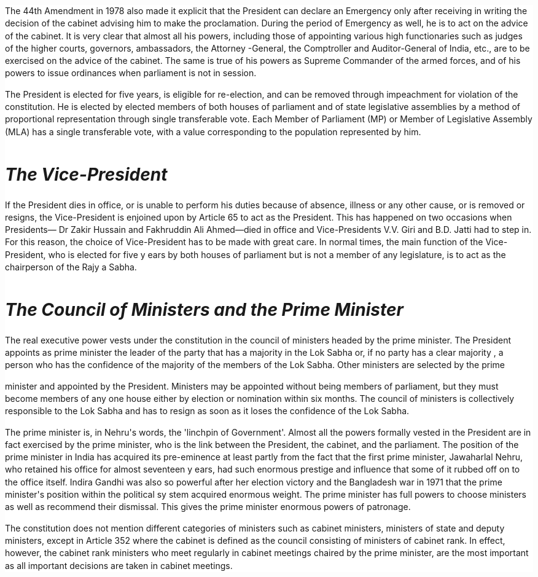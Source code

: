 The 44th Amendment in 1978 also made it explicit that the President can declare an Emergency only after receiving in writing the decision of the cabinet advising him to make the proclamation. During the period of Emergency as well, he is to act on the advice of the cabinet. It is very clear that almost all his powers, including those of appointing various high functionaries such as judges of the higher courts, governors, ambassadors, the Attorney -General, the Comptroller and Auditor-General of India, etc., are to be exercised on the advice of the cabinet. The same is true of his powers as Supreme Commander of the armed forces, and of his powers to issue ordinances when parliament is not in session.

The President is elected for five years, is eligible for re-election, and can be removed through impeachment for violation of the constitution. He is elected by elected members of both houses of parliament and of state legislative assemblies by a method of proportional representation through single transferable vote. Each Member of Parliament (MP) or Member of Legislative Assembly (MLA) has a single transferable vote, with a value corresponding to the population represented by him.

# *The Vice-President*

If the President dies in office, or is unable to perform his duties because of absence, illness or any other cause, or is removed or resigns, the Vice-President is enjoined upon by Article 65 to act as the President. This has happened on two occasions when Presidents— Dr Zakir Hussain and Fakhruddin Ali Ahmed—died in office and Vice-Presidents V.V. Giri and B.D. Jatti had to step in. For this reason, the choice of Vice-President has to be made with great care. In normal times, the main function of the Vice-President, who is elected for five y ears by both houses of parliament but is not a member of any legislature, is to act as the chairperson of the Rajy a Sabha.

# *The Council of Ministers and the Prime Minister*

The real executive power vests under the constitution in the council of ministers headed by the prime minister. The President appoints as prime minister the leader of the party that has a majority in the Lok Sabha or, if no party has a clear majority , a person who has the confidence of the majority of the members of the Lok Sabha. Other ministers are selected by the prime

minister and appointed by the President. Ministers may be appointed without being members of parliament, but they must become members of any one house either by election or nomination within six months. The council of ministers is collectively responsible to the Lok Sabha and has to resign as soon as it loses the confidence of the Lok Sabha.

The prime minister is, in Nehru's words, the 'linchpin of Government'. Almost all the powers formally vested in the President are in fact exercised by the prime minister, who is the link between the President, the cabinet, and the parliament. The position of the prime minister in India has acquired its pre-eminence at least partly from the fact that the first prime minister, Jawaharlal Nehru, who retained his office for almost seventeen y ears, had such enormous prestige and influence that some of it rubbed off on to the office itself. Indira Gandhi was also so powerful after her election victory and the Bangladesh war in 1971 that the prime minister's position within the political sy stem acquired enormous weight. The prime minister has full powers to choose ministers as well as recommend their dismissal. This gives the prime minister enormous powers of patronage.

The constitution does not mention different categories of ministers such as cabinet ministers, ministers of state and deputy ministers, except in Article 352 where the cabinet is defined as the council consisting of ministers of cabinet rank. In effect, however, the cabinet rank ministers who meet regularly in cabinet meetings chaired by the prime minister, are the most important as all important decisions are taken in cabinet meetings.
